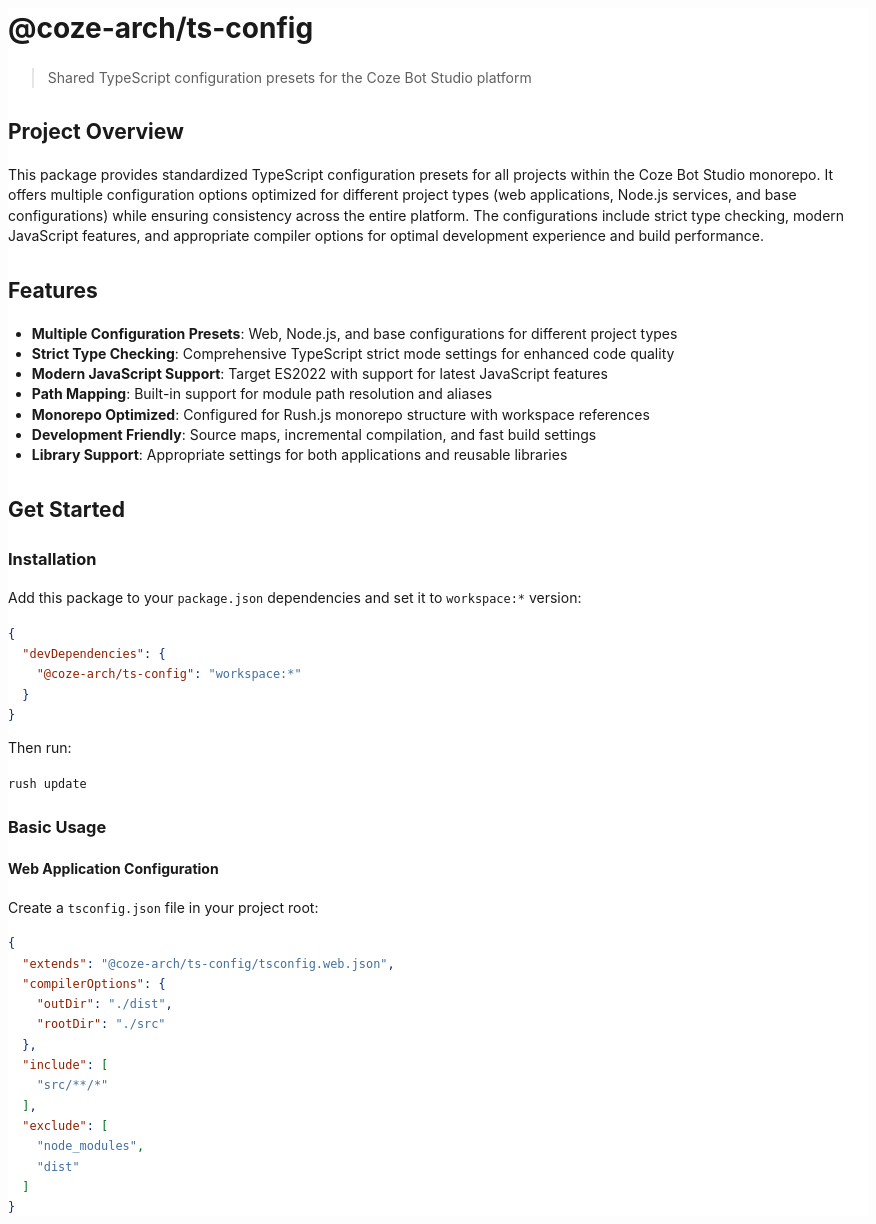 # @coze-arch/ts-config

> Shared TypeScript configuration presets for the Coze Bot Studio platform

## Project Overview

This package provides standardized TypeScript configuration presets for all projects within the Coze Bot Studio monorepo. It offers multiple configuration options optimized for different project types (web applications, Node.js services, and base configurations) while ensuring consistency across the entire platform. The configurations include strict type checking, modern JavaScript features, and appropriate compiler options for optimal development experience and build performance.

## Features

- **Multiple Configuration Presets**: Web, Node.js, and base configurations for different project types
- **Strict Type Checking**: Comprehensive TypeScript strict mode settings for enhanced code quality
- **Modern JavaScript Support**: Target ES2022 with support for latest JavaScript features
- **Path Mapping**: Built-in support for module path resolution and aliases
- **Monorepo Optimized**: Configured for Rush.js monorepo structure with workspace references
- **Development Friendly**: Source maps, incremental compilation, and fast build settings
- **Library Support**: Appropriate settings for both applications and reusable libraries

## Get Started

### Installation

Add this package to your `package.json` dependencies and set it to `workspace:*` version:

```json
{
  "devDependencies": {
    "@coze-arch/ts-config": "workspace:*"
  }
}
```

Then run:
```bash
rush update
```

### Basic Usage

#### Web Application Configuration

Create a `tsconfig.json` file in your project root:

```json
{
  "extends": "@coze-arch/ts-config/tsconfig.web.json",
  "compilerOptions": {
    "outDir": "./dist",
    "rootDir": "./src"
  },
  "include": [
    "src/**/*"
  ],
  "exclude": [
    "node_modules",
    "dist"
  ]
}
```
